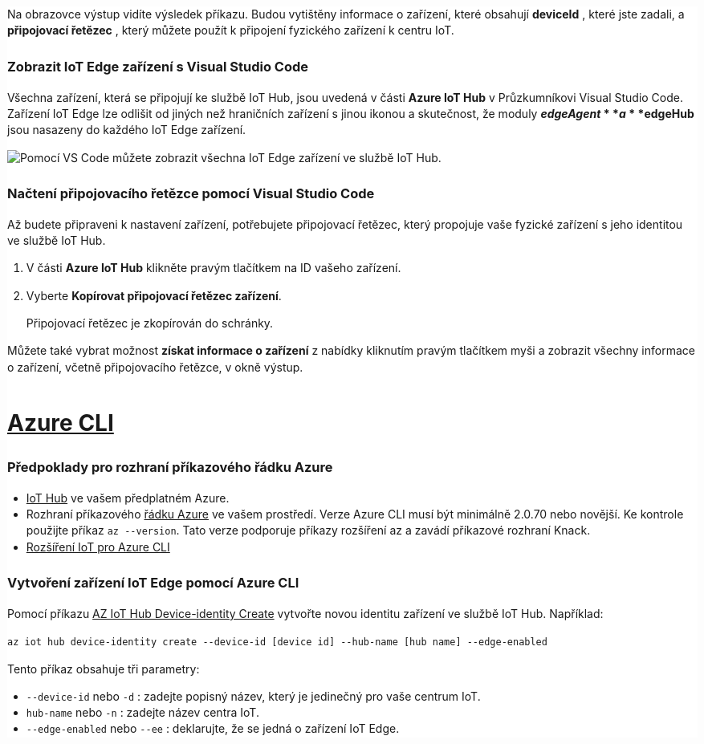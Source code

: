 Na obrazovce výstup vidíte výsledek příkazu. Budou vytištěny informace o zařízení, které obsahují **deviceId** , které jste zadali, a **připojovací řetězec** , který můžete použít k připojení fyzického zařízení k centru IoT.

### <a name="view-iot-edge-devices-with-visual-studio-code"></a>Zobrazit IoT Edge zařízení s Visual Studio Code

Všechna zařízení, která se připojují ke službě IoT Hub, jsou uvedená v části **Azure IoT Hub** v Průzkumníkovi Visual Studio Code. Zařízení IoT Edge lze odlišit od jiných než hraničních zařízení s jinou ikonou a skutečnost, že moduly **$edgeAgent** a **$edgeHub** jsou nasazeny do každého IoT Edge zařízení.

![Pomocí VS Code můžete zobrazit všechna IoT Edge zařízení ve službě IoT Hub.](./media/how-to-manual-provision-symmetric-key/view-devices.png)

### <a name="retrieve-the-connection-string-with-visual-studio-code"></a>Načtení připojovacího řetězce pomocí Visual Studio Code

Až budete připraveni k nastavení zařízení, potřebujete připojovací řetězec, který propojuje vaše fyzické zařízení s jeho identitou ve službě IoT Hub.

1. V části **Azure IoT Hub** klikněte pravým tlačítkem na ID vašeho zařízení.
1. Vyberte **Kopírovat připojovací řetězec zařízení**.

   Připojovací řetězec je zkopírován do schránky.

Můžete také vybrat možnost **získat informace o zařízení** z nabídky kliknutím pravým tlačítkem myši a zobrazit všechny informace o zařízení, včetně připojovacího řetězce, v okně výstup.

# <a name="azure-cli"></a>[Azure CLI](#tab/azure-cli)

### <a name="prerequisites-for-the-azure-cli"></a>Předpoklady pro rozhraní příkazového řádku Azure

* [IoT Hub](../iot-hub/iot-hub-create-using-cli.md) ve vašem předplatném Azure.
* Rozhraní příkazového [řádku Azure](https://docs.microsoft.com/cli/azure/install-azure-cli) ve vašem prostředí. Verze Azure CLI musí být minimálně 2.0.70 nebo novější. Ke kontrole použijte příkaz `az --version`. Tato verze podporuje příkazy rozšíření az a zavádí příkazové rozhraní Knack.
* [Rozšíření IoT pro Azure CLI](https://github.com/Azure/azure-iot-cli-extension)

### <a name="create-an-iot-edge-device-with-the-azure-cli"></a>Vytvoření zařízení IoT Edge pomocí Azure CLI

Pomocí příkazu [AZ IoT Hub Device-identity Create](https://docs.microsoft.com/cli/azure/ext/azure-iot/iot/hub/device-identity#ext-azure-iot-az-iot-hub-device-identity-create) vytvořte novou identitu zařízení ve službě IoT Hub. Například:

   ```azurecli
   az iot hub device-identity create --device-id [device id] --hub-name [hub name] --edge-enabled
   ```

Tento příkaz obsahuje tři parametry:

* `--device-id` nebo `-d` : zadejte popisný název, který je jedinečný pro vaše centrum IoT.
* `hub-name` nebo `-n` : zadejte název centra IoT.
* `--edge-enabled` nebo `--ee` : deklarujte, že se jedná o zařízení IoT Edge.
